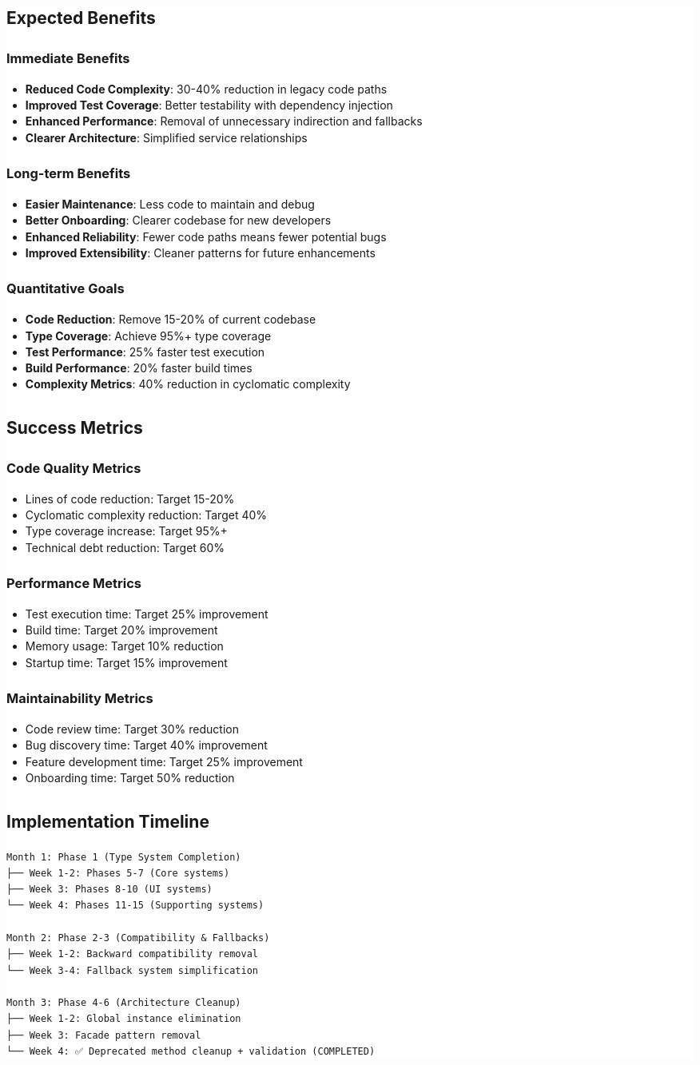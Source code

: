 ## Expected Benefits

### Immediate Benefits
- **Reduced Code Complexity**: 30-40% reduction in legacy code paths
- **Improved Test Coverage**: Better testability with dependency injection
- **Enhanced Performance**: Removal of unnecessary indirection and fallbacks
- **Clearer Architecture**: Simplified service relationships

### Long-term Benefits
- **Easier Maintenance**: Less code to maintain and debug
- **Better Onboarding**: Clearer codebase for new developers
- **Enhanced Reliability**: Fewer code paths means fewer potential bugs
- **Improved Extensibility**: Cleaner patterns for future enhancements

### Quantitative Goals
- **Code Reduction**: Remove 15-20% of current codebase
- **Type Coverage**: Achieve 95%+ type coverage
- **Test Performance**: 25% faster test execution
- **Build Performance**: 20% faster build times
- **Complexity Metrics**: 40% reduction in cyclomatic complexity

## Success Metrics

### Code Quality Metrics
- Lines of code reduction: Target 15-20%
- Cyclomatic complexity reduction: Target 40%
- Type coverage increase: Target 95%+
- Technical debt reduction: Target 60%

### Performance Metrics
- Test execution time: Target 25% improvement
- Build time: Target 20% improvement
- Memory usage: Target 10% reduction
- Startup time: Target 15% improvement

### Maintainability Metrics
- Code review time: Target 30% reduction
- Bug discovery time: Target 40% improvement
- Feature development time: Target 25% improvement
- Onboarding time: Target 50% reduction

## Implementation Timeline

```
Month 1: Phase 1 (Type System Completion)
├── Week 1-2: Phases 5-7 (Core systems)
├── Week 3: Phases 8-10 (UI systems)
└── Week 4: Phases 11-15 (Supporting systems)

Month 2: Phase 2-3 (Compatibility & Fallbacks)
├── Week 1-2: Backward compatibility removal
└── Week 3-4: Fallback system simplification

Month 3: Phase 4-6 (Architecture Cleanup)
├── Week 1-2: Global instance elimination
├── Week 3: Facade pattern removal
└── Week 4: ✅ Deprecated method cleanup + validation (COMPLETED)
```
